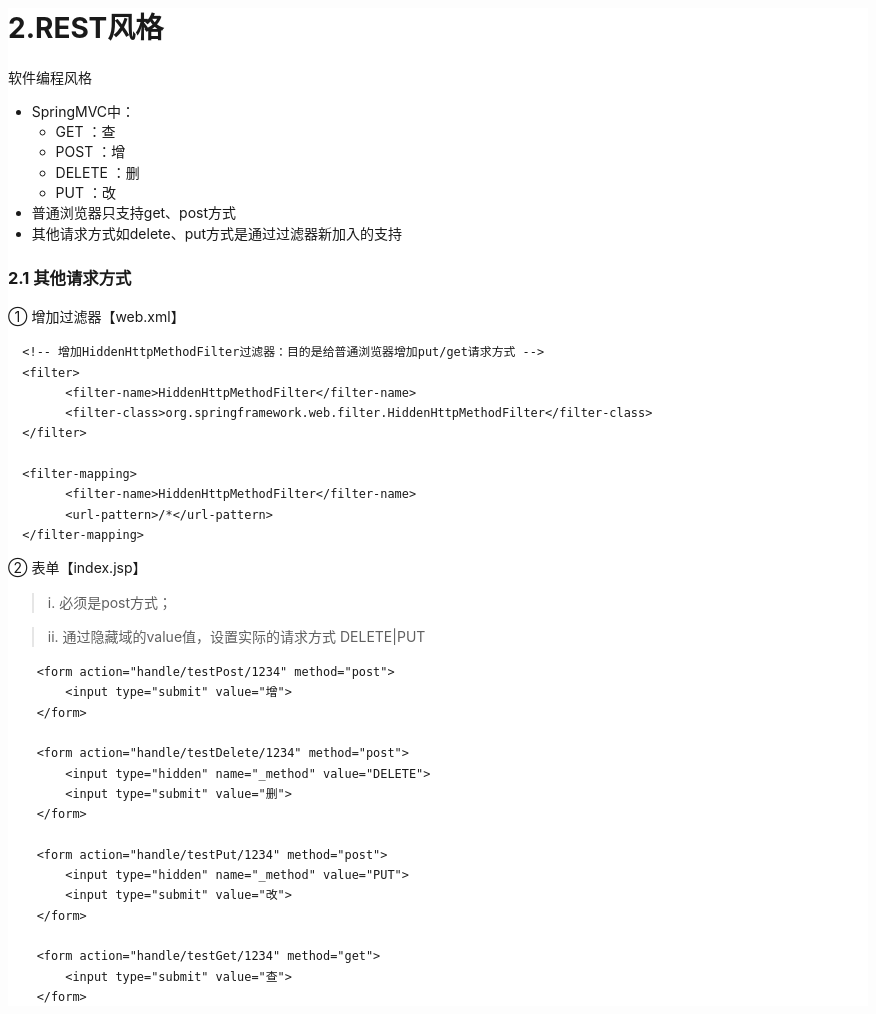 
# 2.REST风格

软件编程风格

- SpringMVC中：
  - GET ：查
  - POST ：增
  - DELETE ：删
  - PUT ：改
- 普通浏览器只支持get、post方式
- 其他请求方式如delete、put方式是通过过滤器新加入的支持

### 2.1 其他请求方式

① 增加过滤器【web.xml】
```
  <!-- 增加HiddenHttpMethodFilter过滤器：目的是给普通浏览器增加put/get请求方式 -->
  <filter>
  		<filter-name>HiddenHttpMethodFilter</filter-name>
  		<filter-class>org.springframework.web.filter.HiddenHttpMethodFilter</filter-class>
  </filter>
  
  <filter-mapping>
  		<filter-name>HiddenHttpMethodFilter</filter-name>
  		<url-pattern>/*</url-pattern>
  </filter-mapping>
```

② 表单【index.jsp】
> i. 必须是post方式；

> ii. 通过隐藏域的value值，设置实际的请求方式 DELETE|PUT

```
	<form action="handle/testPost/1234" method="post">
		<input type="submit" value="增">
	</form>
	
	<form action="handle/testDelete/1234" method="post">
		<input type="hidden" name="_method" value="DELETE">
		<input type="submit" value="删">
	</form>
	
	<form action="handle/testPut/1234" method="post">
		<input type="hidden" name="_method" value="PUT">
		<input type="submit" value="改">
	</form>
	
	<form action="handle/testGet/1234" method="get">
		<input type="submit" value="查">
	</form>
```
